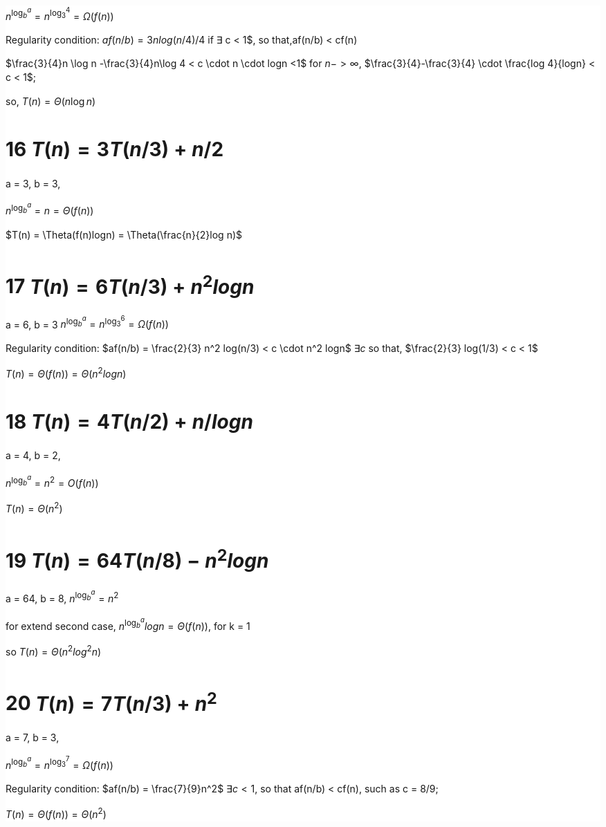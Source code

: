 $n^{\log_{b}^{a}} = n^{\log_{3}^{4}} =\Omega(f(n))$

Regularity condition: $af(n/b) = 3nlog(n/4)/4$ if ∃ c \< 1\$, so
that,af(n/b) \< cf(n)

$\frac{3}{4}n \log n -\frac{3}{4}n\log 4 < c \cdot n \cdot logn <1$ for
$n -> \infty$,
$\frac{3}{4}-\frac{3}{4} \cdot \frac{log 4}{logn} < c < 1$;

so, $T(n) = \Theta(n\log n)$

16 $T(n) = 3T(n/3) + n/2$
=========================

a = 3, b = 3,

$n^{\log_{b}^{a}} = n = \Theta(f(n))$

$T(n) = \Theta(f(n)logn) = \Theta(\frac{n}{2}log n)$

17 $T(n) = 6T(n/3) +n^{2}logn$
==============================

a = 6, b = 3 $n^{\log_{b}^{a}} = n^{\log_{3}^{6}} = \Omega(f(n))$

Regularity condition:
$af(n/b) = \frac{2}{3} n^2 log(n/3) < c \cdot n^2 logn$ $\exists c$ so
that, $\frac{2}{3} log(1/3) < c < 1$

$T(n) = \Theta(f(n)) = \Theta(n^{2} logn)$

18 $T(n) = 4T(n/2) + n/logn$
============================

a = 4, b = 2,

$n^{\log_{b}^{a}} = n^{2} = O(f(n))$

$T(n) = \Theta(n^{2})$

19 $T(n) = 64T(n/8) -n^{2}logn$
===============================

a = 64, b = 8, $n^{\log_{b}^{a}} = n^{2}$

for extend second case, $n^{\log_{b}^{a}} logn = \Theta(f(n))$, for k =
1

so $T(n) = \Theta(n^{2}log^{2}n)$

20 $T(n) = 7T(n/3) + n^{2}$
===========================

a = 7, b = 3,

$n^{\log_{b}^{a}} = n^{\log_{3}^{7}} = \Omega(f(n))$

Regularity condition: $af(n/b) = \frac{7}{9}n^2$ $\exists c < 1$, so
that af(n/b) \< cf(n), such as c = 8/9;

$T(n) = \Theta(f(n)) = \Theta(n^2)$
